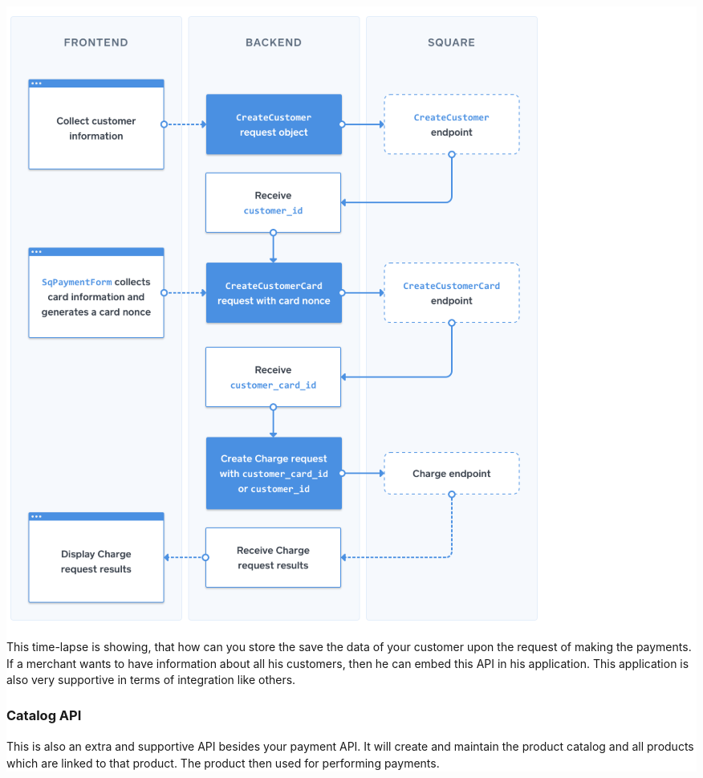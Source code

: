 ![image](images/customer.PNG)

This time-lapse is showing, that how can you store the save the data of
your customer upon the request of making the payments. If a merchant
wants to have information about all his customers, then he can embed this
API in his application. This application is also very supportive in
terms of integration like others.

### Catalog API

This is also an extra and supportive API besides your payment API. It
will create and maintain the product catalog and all products which are
linked to that product. The product then used for performing payments.
